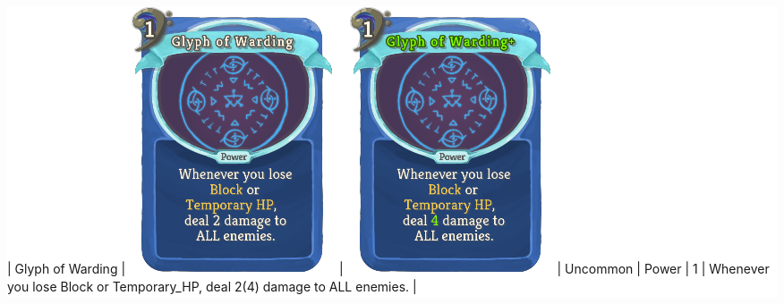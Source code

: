 | Glyph of Warding | ![](small-card-images/GlyphofWarding.png) | ![](small-card-images/GlyphofWardingPlus.png) | Uncommon | Power | 1 | Whenever you lose Block or Temporary_HP, deal 2(4) damage to ALL enemies. |